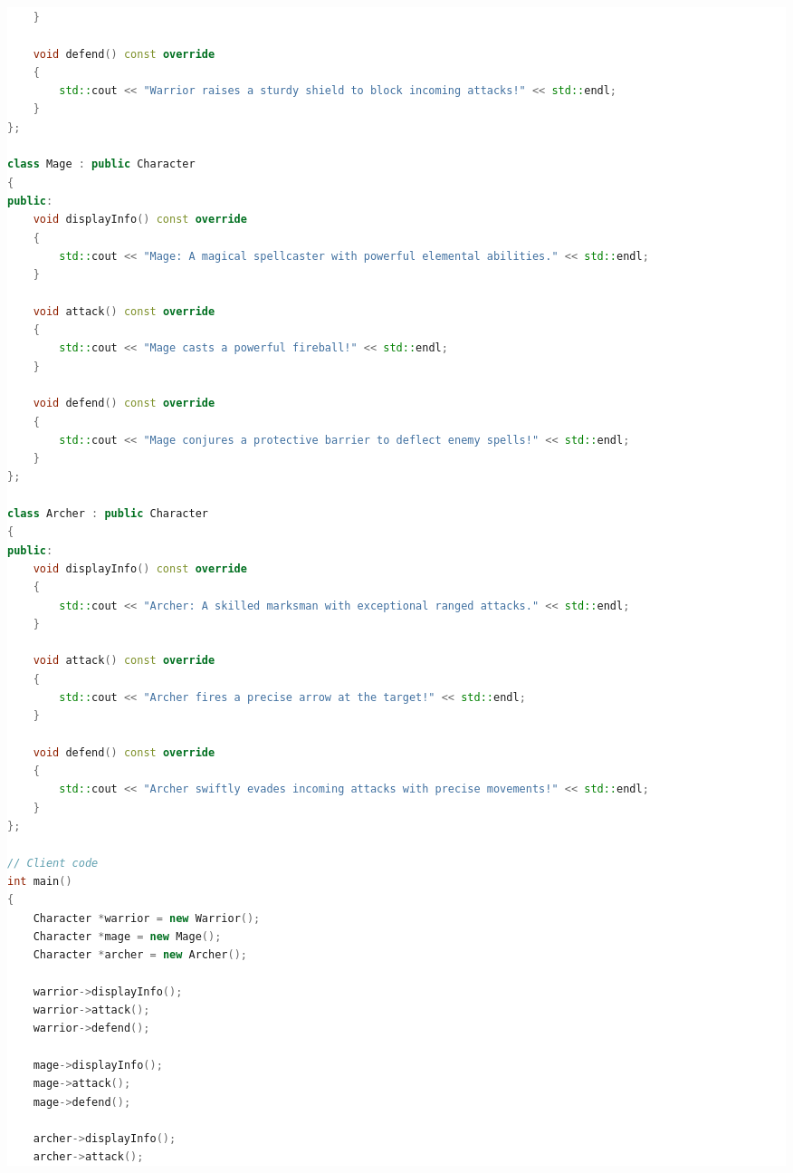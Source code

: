 ```C++
    }

    void defend() const override
    {
        std::cout << "Warrior raises a sturdy shield to block incoming attacks!" << std::endl;
    }
};

class Mage : public Character
{
public:
    void displayInfo() const override
    {
        std::cout << "Mage: A magical spellcaster with powerful elemental abilities." << std::endl;
    }

    void attack() const override
    {
        std::cout << "Mage casts a powerful fireball!" << std::endl;
    }

    void defend() const override
    {
        std::cout << "Mage conjures a protective barrier to deflect enemy spells!" << std::endl;
    }
};

class Archer : public Character
{
public:
    void displayInfo() const override
    {
        std::cout << "Archer: A skilled marksman with exceptional ranged attacks." << std::endl;
    }

    void attack() const override
    {
        std::cout << "Archer fires a precise arrow at the target!" << std::endl;
    }

    void defend() const override
    {
        std::cout << "Archer swiftly evades incoming attacks with precise movements!" << std::endl;
    }
};

// Client code
int main()
{
    Character *warrior = new Warrior();
    Character *mage = new Mage();
    Character *archer = new Archer();

    warrior->displayInfo();
    warrior->attack();
    warrior->defend();

    mage->displayInfo();
    mage->attack();
    mage->defend();

    archer->displayInfo();
    archer->attack();
```